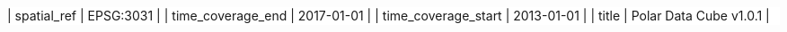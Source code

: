 | spatial\_ref | EPSG:3031 |
| time\_coverage\_end | 2017\-01\-01 |
| time\_coverage\_start | 2013\-01\-01 |
| title | Polar Data Cube v1\.0\.1 |

